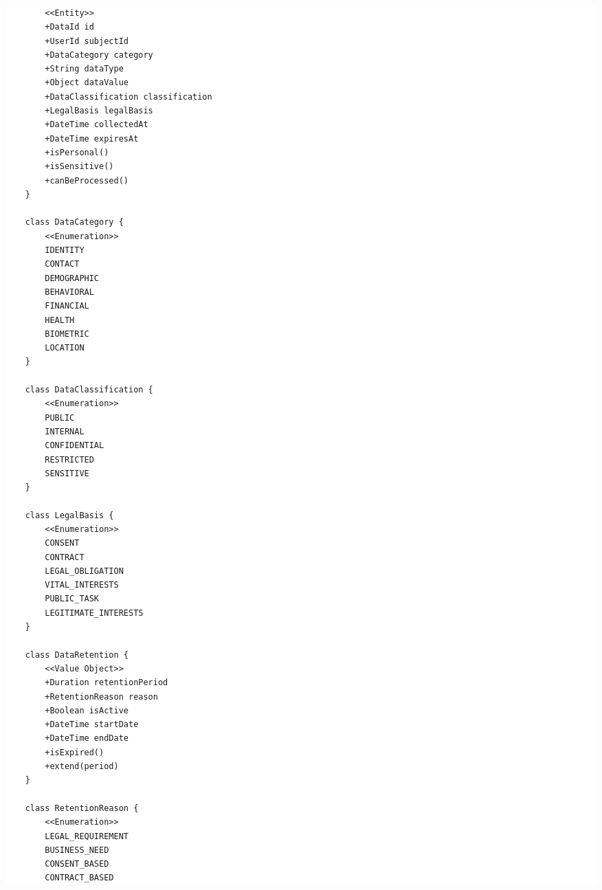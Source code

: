 ```mermaid
        <<Entity>>
        +DataId id
        +UserId subjectId
        +DataCategory category
        +String dataType
        +Object dataValue
        +DataClassification classification
        +LegalBasis legalBasis
        +DateTime collectedAt
        +DateTime expiresAt
        +isPersonal()
        +isSensitive()
        +canBeProcessed()
    }

    class DataCategory {
        <<Enumeration>>
        IDENTITY
        CONTACT
        DEMOGRAPHIC
        BEHAVIORAL
        FINANCIAL
        HEALTH
        BIOMETRIC
        LOCATION
    }

    class DataClassification {
        <<Enumeration>>
        PUBLIC
        INTERNAL
        CONFIDENTIAL
        RESTRICTED
        SENSITIVE
    }

    class LegalBasis {
        <<Enumeration>>
        CONSENT
        CONTRACT
        LEGAL_OBLIGATION
        VITAL_INTERESTS
        PUBLIC_TASK
        LEGITIMATE_INTERESTS
    }

    class DataRetention {
        <<Value Object>>
        +Duration retentionPeriod
        +RetentionReason reason
        +Boolean isActive
        +DateTime startDate
        +DateTime endDate
        +isExpired()
        +extend(period)
    }

    class RetentionReason {
        <<Enumeration>>
        LEGAL_REQUIREMENT
        BUSINESS_NEED
        CONSENT_BASED
        CONTRACT_BASED
```